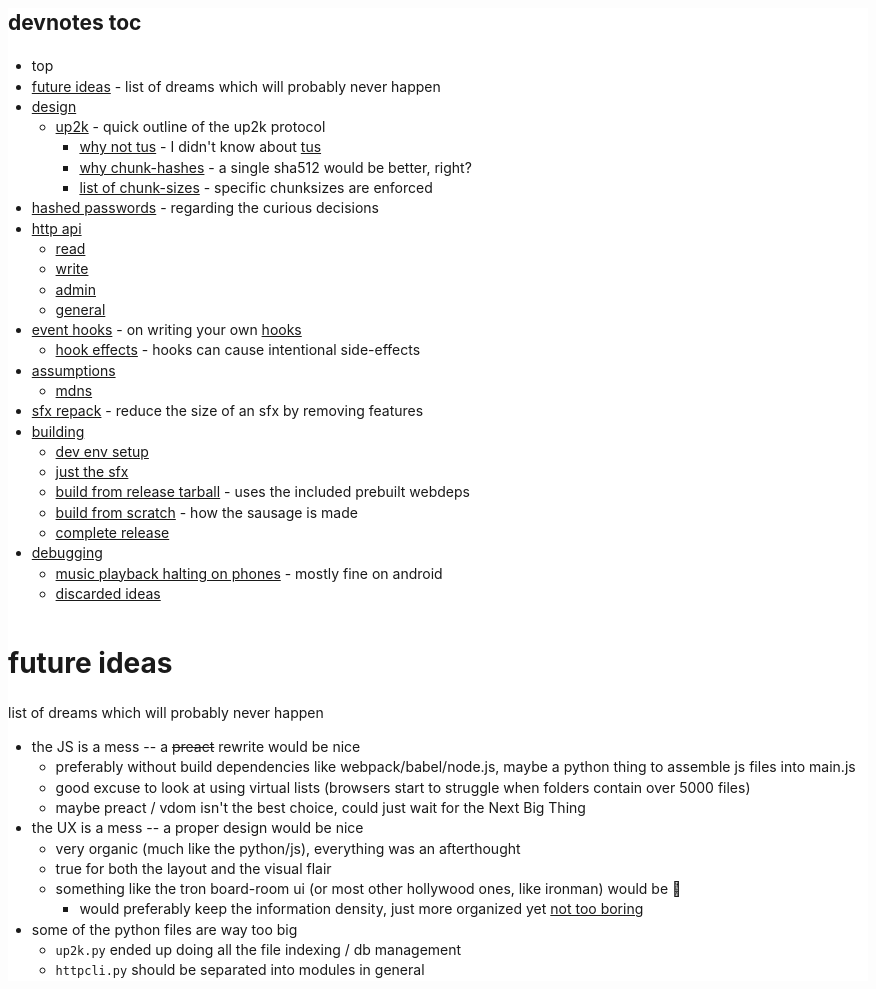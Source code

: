 ## devnotes toc

* top
* [future ideas](#future-ideas) - list of dreams which will probably never happen
* [design](#design)
    * [up2k](#up2k) - quick outline of the up2k protocol
        * [why not tus](#why-not-tus) - I didn't know about [tus](https://tus.io/)
        * [why chunk-hashes](#why-chunk-hashes) - a single sha512 would be better, right?
        * [list of chunk-sizes](#list-of-chunk-sizes) - specific chunksizes are enforced
* [hashed passwords](#hashed-passwords) - regarding the curious decisions
* [http api](#http-api)
    * [read](#read)
    * [write](#write)
    * [admin](#admin)
    * [general](#general)
* [event hooks](#event-hooks) - on writing your own [hooks](../README.md#event-hooks)
    * [hook effects](#hook-effects) - hooks can cause intentional side-effects
* [assumptions](#assumptions)
    * [mdns](#mdns)
* [sfx repack](#sfx-repack) - reduce the size of an sfx by removing features
* [building](#building)
    * [dev env setup](#dev-env-setup)
    * [just the sfx](#just-the-sfx)
    * [build from release tarball](#build-from-release-tarball) - uses the included prebuilt webdeps
    * [build from scratch](#build-from-scratch) - how the sausage is made
    * [complete release](#complete-release)
* [debugging](#debugging)
    * [music playback halting on phones](#music-playback-halting-on-phones) - mostly fine on android
    * [discarded ideas](#discarded-ideas)


# future ideas

list of dreams which will probably never happen

* the JS is a mess -- a ~~preact~~ rewrite would be nice
  * preferably without build dependencies like webpack/babel/node.js, maybe a python thing to assemble js files into main.js
  * good excuse to look at using virtual lists (browsers start to struggle when folders contain over 5000 files)
  * maybe preact / vdom isn't the best choice, could just wait for the Next Big Thing
* the UX is a mess -- a proper design would be nice
  * very organic (much like the python/js), everything was an afterthought
  * true for both the layout and the visual flair
  * something like the tron board-room ui (or most other hollywood ones, like ironman) would be :100:
    * would preferably keep the information density, just more organized yet [not too boring](https://blog.rachelbinx.com/2023/02/unbearable-sameness/)
* some of the python files are way too big
  * `up2k.py` ended up doing all the file indexing / db management
  * `httpcli.py` should be separated into modules in general
